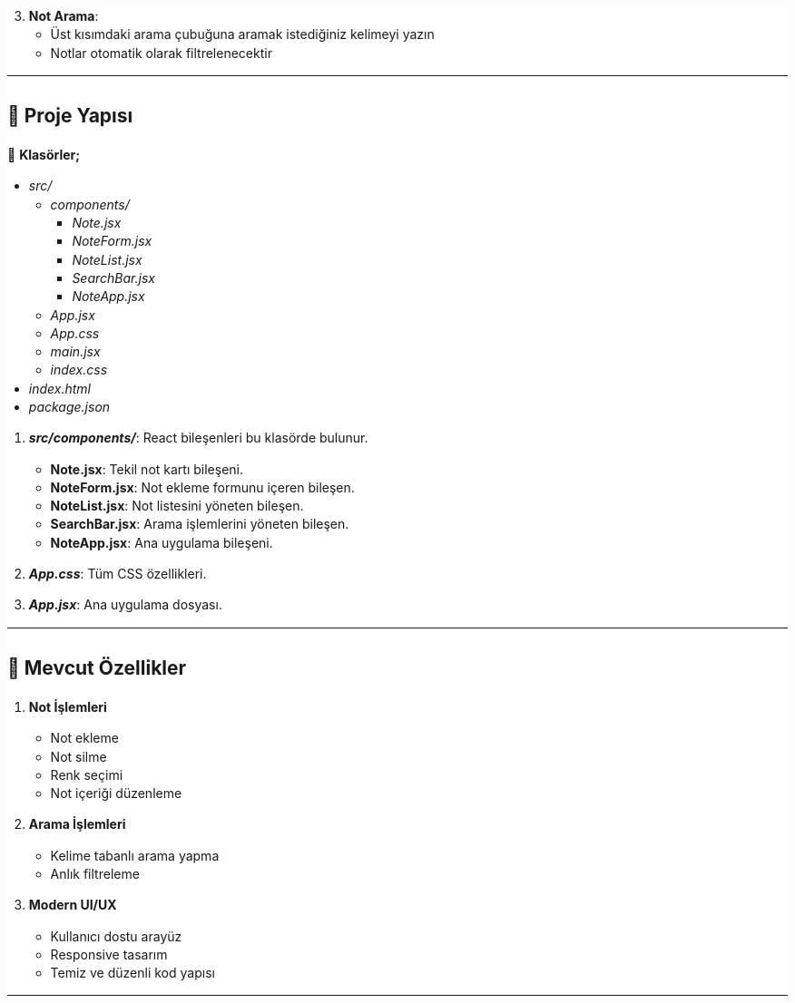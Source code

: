 3. **Not Arama**:
   - Üst kısımdaki arama çubuğuna aramak istediğiniz kelimeyi yazın
   - Notlar otomatik olarak filtrelenecektir

---

## 📜 Proje Yapısı

:open_file_folder: **Klasörler;**
* *src/*
  * *components/*
    * *Note.jsx*
    * *NoteForm.jsx*
    * *NoteList.jsx*
    * *SearchBar.jsx*
    * *NoteApp.jsx*
  * *App.jsx*
  * *App.css*
  * *main.jsx*
  * *index.css*
* *index.html*
* *package.json*

1. ***src/components/***: React bileşenleri bu klasörde bulunur.
    * **Note.jsx**: Tekil not kartı bileşeni.
    * **NoteForm.jsx**: Not ekleme formunu içeren bileşen.
    * **NoteList.jsx**: Not listesini yöneten bileşen.
    * **SearchBar.jsx**: Arama işlemlerini yöneten bileşen.
    * **NoteApp.jsx**: Ana uygulama bileşeni.

2. ***App.css***: Tüm CSS özellikleri.

3. ***App.jsx***: Ana uygulama dosyası.

---

## :star2: Mevcut Özellikler

1. **Not İşlemleri**
   - Not ekleme
   - Not silme
   - Renk seçimi
   - Not içeriği düzenleme

2. **Arama İşlemleri**
   - Kelime tabanlı arama yapma
   - Anlık filtreleme

3. **Modern UI/UX**
   - Kullanıcı dostu arayüz
   - Responsive tasarım
   - Temiz ve düzenli kod yapısı

---

